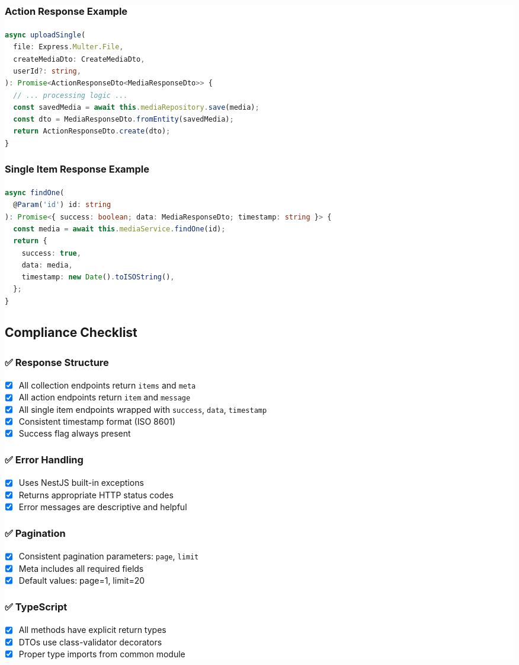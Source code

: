 ### Action Response Example
```typescript
async uploadSingle(
  file: Express.Multer.File,
  createMediaDto: CreateMediaDto,
  userId?: string,
): Promise<ActionResponseDto<MediaResponseDto>> {
  // ... processing logic ...
  const savedMedia = await this.mediaRepository.save(media);
  const dto = MediaResponseDto.fromEntity(savedMedia);
  return ActionResponseDto.create(dto);
}
```

### Single Item Response Example
```typescript
async findOne(
  @Param('id') id: string
): Promise<{ success: boolean; data: MediaResponseDto; timestamp: string }> {
  const media = await this.mediaService.findOne(id);
  return {
    success: true,
    data: media,
    timestamp: new Date().toISOString(),
  };
}
```

## Compliance Checklist

### ✅ Response Structure
- [x] All collection endpoints return `items` and `meta`
- [x] All action endpoints return `item` and `message`
- [x] All single item endpoints wrapped with `success`, `data`, `timestamp`
- [x] Consistent timestamp format (ISO 8601)
- [x] Success flag always present

### ✅ Error Handling
- [x] Uses NestJS built-in exceptions
- [x] Returns appropriate HTTP status codes
- [x] Error messages are descriptive and helpful

### ✅ Pagination
- [x] Consistent pagination parameters: `page`, `limit`
- [x] Meta includes all required fields
- [x] Default values: page=1, limit=20

### ✅ TypeScript
- [x] All methods have explicit return types
- [x] DTOs use class-validator decorators
- [x] Proper type imports from common module
